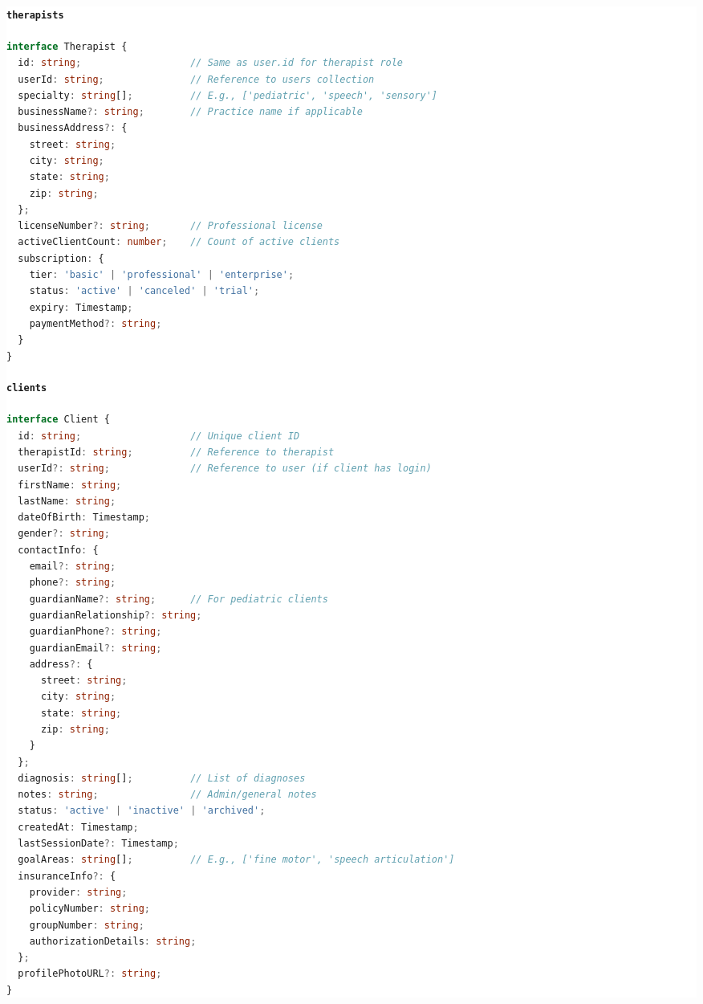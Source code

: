 #### `therapists`
```typescript
interface Therapist {
  id: string;                   // Same as user.id for therapist role
  userId: string;               // Reference to users collection
  specialty: string[];          // E.g., ['pediatric', 'speech', 'sensory']
  businessName?: string;        // Practice name if applicable
  businessAddress?: {
    street: string;
    city: string;
    state: string;
    zip: string;
  };
  licenseNumber?: string;       // Professional license
  activeClientCount: number;    // Count of active clients
  subscription: {
    tier: 'basic' | 'professional' | 'enterprise';
    status: 'active' | 'canceled' | 'trial';
    expiry: Timestamp;
    paymentMethod?: string;
  }
}
```

#### `clients`
```typescript
interface Client {
  id: string;                   // Unique client ID
  therapistId: string;          // Reference to therapist
  userId?: string;              // Reference to user (if client has login)
  firstName: string;
  lastName: string;
  dateOfBirth: Timestamp;
  gender?: string;
  contactInfo: {
    email?: string;
    phone?: string;
    guardianName?: string;      // For pediatric clients
    guardianRelationship?: string;
    guardianPhone?: string;
    guardianEmail?: string;
    address?: {
      street: string;
      city: string;
      state: string;
      zip: string;
    }
  };
  diagnosis: string[];          // List of diagnoses
  notes: string;                // Admin/general notes
  status: 'active' | 'inactive' | 'archived';
  createdAt: Timestamp;
  lastSessionDate?: Timestamp;
  goalAreas: string[];          // E.g., ['fine motor', 'speech articulation']
  insuranceInfo?: {
    provider: string;
    policyNumber: string;
    groupNumber: string;
    authorizationDetails: string;
  };
  profilePhotoURL?: string;
}
```
